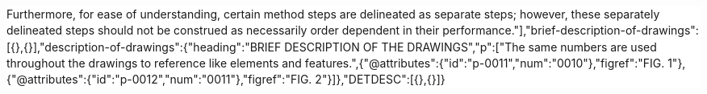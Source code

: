 Furthermore, for ease of understanding, certain method steps are delineated as separate steps; however, these separately delineated steps should not be construed as necessarily order dependent in their performance."],"brief-description-of-drawings":[{},{}],"description-of-drawings":{"heading":"BRIEF DESCRIPTION OF THE DRAWINGS","p":["The same numbers are used throughout the drawings to reference like elements and features.",{"@attributes":{"id":"p-0011","num":"0010"},"figref":"FIG. 1"},{"@attributes":{"id":"p-0012","num":"0011"},"figref":"FIG. 2"}]},"DETDESC":[{},{}]}

